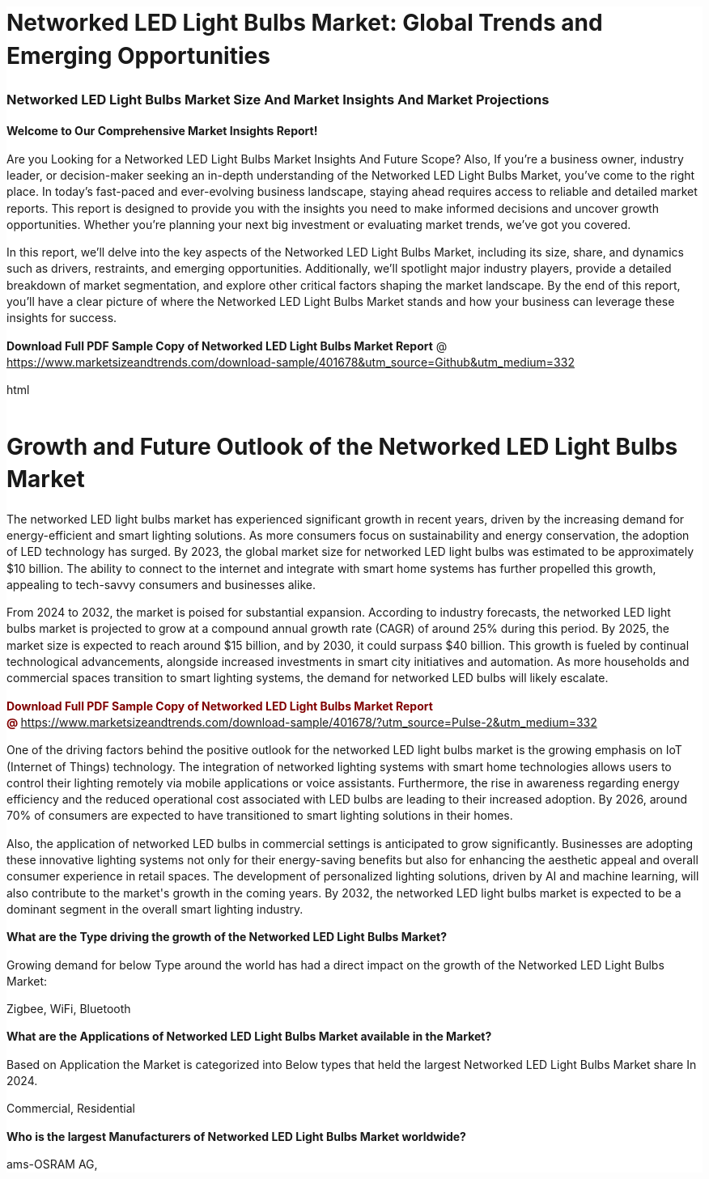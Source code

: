<h1> Networked LED Light Bulbs Market: Global Trends and Emerging Opportunities</h1><div class="" data-test-id=""><h3><span class="">Networked LED Light Bulbs Market Size And Market Insights And Market Projections</span></h3></div><div class="" data-test-id=""><p><strong>Welcome to Our Comprehensive Market Insights Report!</strong></p><p>Are you Looking for a Networked LED Light Bulbs Market Insights And Future Scope? Also, If you&rsquo;re a business owner, industry leader, or decision-maker seeking an in-depth understanding of the Networked LED Light Bulbs Market, you&rsquo;ve come to the right place. In today&rsquo;s fast-paced and ever-evolving business landscape, staying ahead requires access to reliable and detailed market reports. This report is designed to provide you with the insights you need to make informed decisions and uncover growth opportunities. Whether you&rsquo;re planning your next big investment or evaluating market trends, we&rsquo;ve got you covered.</p><p>In this report, we&rsquo;ll delve into the key aspects of the Networked LED Light Bulbs Market, including its size, share, and dynamics such as drivers, restraints, and emerging opportunities. Additionally, we&rsquo;ll spotlight major industry players, provide a detailed breakdown of market segmentation, and explore other critical factors shaping the market landscape. By the end of this report, you&rsquo;ll have a clear picture of where the Networked LED Light Bulbs Market stands and how your business can leverage these insights for success.</p><p><strong>Download Full PDF Sample Copy of Networked LED Light Bulbs Market Report</strong> @ <a href="https://www.marketsizeandtrends.com/download-sample/401678&utm_source=Github&utm_medium=332" target="_blank">https://www.marketsizeandtrends.com/download-sample/401678&utm_source=Github&utm_medium=332</a></p></div><div class="" data-test-id=""><p><span class="">html<!DOCTYPE html><html lang="en"><head> <meta charset="UTF-8"> <meta name="viewport" content="width=device-width, initial-scale=1.0"> <title>Networked LED Light Bulbs Market</title></head><body><h1>Growth and Future Outlook of the Networked LED Light Bulbs Market</h1><p>The networked LED light bulbs market has experienced significant growth in recent years, driven by the increasing demand for energy-efficient and smart lighting solutions. As more consumers focus on sustainability and energy conservation, the adoption of LED technology has surged. By 2023, the global market size for networked LED light bulbs was estimated to be approximately $10 billion. The ability to connect to the internet and integrate with smart home systems has further propelled this growth, appealing to tech-savvy consumers and businesses alike.</p><p>From 2024 to 2032, the market is poised for substantial expansion. According to industry forecasts, the networked LED light bulbs market is projected to grow at a compound annual growth rate (CAGR) of around 25% during this period. By 2025, the market size is expected to reach around $15 billion, and by 2030, it could surpass $40 billion. This growth is fueled by continual technological advancements, alongside increased investments in smart city initiatives and automation. As more households and commercial spaces transition to smart lighting systems, the demand for networked LED bulbs will likely escalate.</p><p><strong><span style="color: #800000;">Download Full PDF Sample Copy of Networked LED Light Bulbs Market Report @</span>&nbsp;</strong><a href="https://www.marketsizeandtrends.com/download-sample/401678/?utm_source=Pulse-2&amp;utm_medium=332">https://www.marketsizeandtrends.com/download-sample/401678/?utm_source=Pulse-2&amp;utm_medium=332</a></p><p>One of the driving factors behind the positive outlook for the networked LED light bulbs market is the growing emphasis on IoT (Internet of Things) technology. The integration of networked lighting systems with smart home technologies allows users to control their lighting remotely via mobile applications or voice assistants. Furthermore, the rise in awareness regarding energy efficiency and the reduced operational cost associated with LED bulbs are leading to their increased adoption. By 2026, around 70% of consumers are expected to have transitioned to smart lighting solutions in their homes.</p><p>Also, the application of networked LED bulbs in commercial settings is anticipated to grow significantly. Businesses are adopting these innovative lighting systems not only for their energy-saving benefits but also for enhancing the aesthetic appeal and overall consumer experience in retail spaces. The development of personalized lighting solutions, driven by AI and machine learning, will also contribute to the market's growth in the coming years. By 2032, the networked LED light bulbs market is expected to be a dominant segment in the overall smart lighting industry.</p></body></html></span></p><p><strong><span class="">What are the&nbsp;Type driving the growth of the Networked LED Light Bulbs Market?</span></strong></p></div><div class="" data-test-id=""><p><span class="">Growing demand for below Type around the world has had a direct impact on the growth of the Networked LED Light Bulbs Market:</span></p></div><div class="" data-test-id=""><p>Zigbee, WiFi, Bluetooth</p><p><span class=""><strong>What are the&nbsp;Applications&nbsp;of Networked LED Light Bulbs Market available in the Market?</strong></span></p></div><div class="" data-test-id=""><p><span class="">Based on Application the Market is categorized into Below types that held the largest Networked LED Light Bulbs Market share In 2024.</span></p></div><div class="" data-test-id=""><p><span class="">Commercial, Residential</span></p><p><span class=""><strong>Who is the largest Manufacturers of Networked LED Light Bulbs Market worldwide?</strong></span></p></div><div class="" data-test-id=""><p><span class="">ams-OSRAM AG,